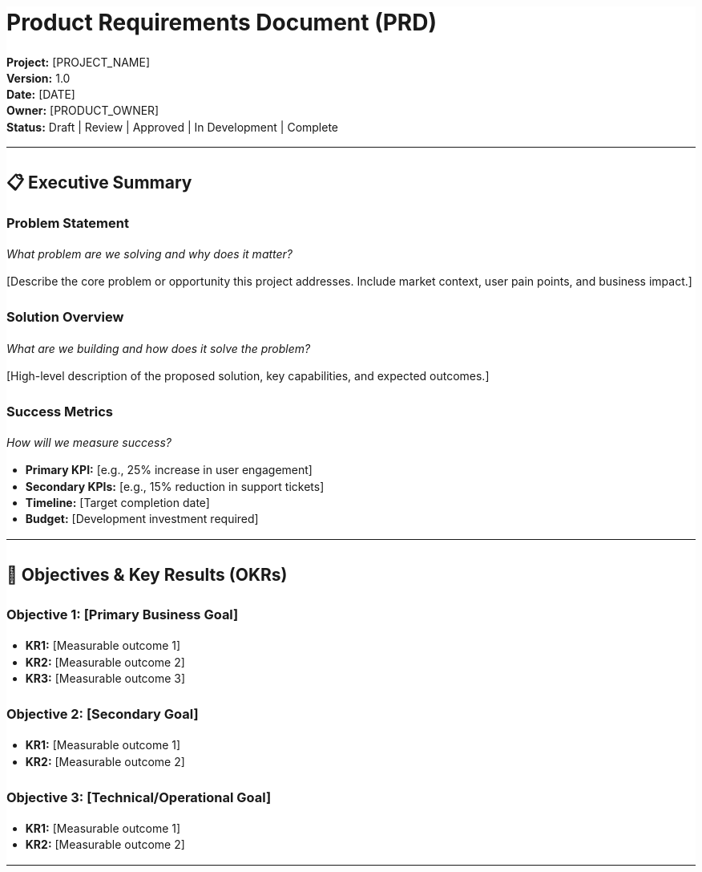 # Product Requirements Document (PRD)

**Project:** [PROJECT_NAME]  
**Version:** 1.0  
**Date:** [DATE]  
**Owner:** [PRODUCT_OWNER]  
**Status:** Draft | Review | Approved | In Development | Complete  

---

## 📋 **Executive Summary**

### Problem Statement
*What problem are we solving and why does it matter?*

[Describe the core problem or opportunity this project addresses. Include market context, user pain points, and business impact.]

### Solution Overview
*What are we building and how does it solve the problem?*

[High-level description of the proposed solution, key capabilities, and expected outcomes.]

### Success Metrics
*How will we measure success?*

- **Primary KPI:** [e.g., 25% increase in user engagement]
- **Secondary KPIs:** [e.g., 15% reduction in support tickets]
- **Timeline:** [Target completion date]
- **Budget:** [Development investment required]

---

## 🎯 **Objectives & Key Results (OKRs)**

### Objective 1: [Primary Business Goal]
- **KR1:** [Measurable outcome 1]
- **KR2:** [Measurable outcome 2]
- **KR3:** [Measurable outcome 3]

### Objective 2: [Secondary Goal]
- **KR1:** [Measurable outcome 1]
- **KR2:** [Measurable outcome 2]

### Objective 3: [Technical/Operational Goal]
- **KR1:** [Measurable outcome 1]
- **KR2:** [Measurable outcome 2]

---
